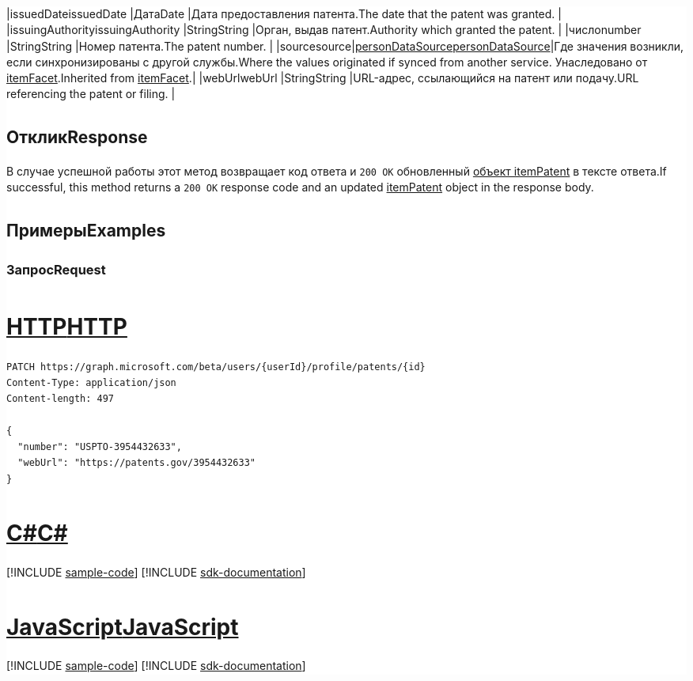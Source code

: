 |<span data-ttu-id="7f50d-152">issuedDate</span><span class="sxs-lookup"><span data-stu-id="7f50d-152">issuedDate</span></span>       |<span data-ttu-id="7f50d-153">Дата</span><span class="sxs-lookup"><span data-stu-id="7f50d-153">Date</span></span>        |<span data-ttu-id="7f50d-154">Дата предоставления патента.</span><span class="sxs-lookup"><span data-stu-id="7f50d-154">The date that the patent was granted.</span></span>   |
|<span data-ttu-id="7f50d-155">issuingAuthority</span><span class="sxs-lookup"><span data-stu-id="7f50d-155">issuingAuthority</span></span> |<span data-ttu-id="7f50d-156">String</span><span class="sxs-lookup"><span data-stu-id="7f50d-156">String</span></span>      |<span data-ttu-id="7f50d-157">Орган, выдав патент.</span><span class="sxs-lookup"><span data-stu-id="7f50d-157">Authority which granted the patent.</span></span>     |
|<span data-ttu-id="7f50d-158">число</span><span class="sxs-lookup"><span data-stu-id="7f50d-158">number</span></span>           |<span data-ttu-id="7f50d-159">String</span><span class="sxs-lookup"><span data-stu-id="7f50d-159">String</span></span>      |<span data-ttu-id="7f50d-160">Номер патента.</span><span class="sxs-lookup"><span data-stu-id="7f50d-160">The patent number.</span></span>                      |
|<span data-ttu-id="7f50d-161">source</span><span class="sxs-lookup"><span data-stu-id="7f50d-161">source</span></span>|[<span data-ttu-id="7f50d-162">personDataSource</span><span class="sxs-lookup"><span data-stu-id="7f50d-162">personDataSource</span></span>](../resources/persondatasource.md)|<span data-ttu-id="7f50d-163">Где значения возникли, если синхронизированы с другой службы.</span><span class="sxs-lookup"><span data-stu-id="7f50d-163">Where the values originated if synced from another service.</span></span> <span data-ttu-id="7f50d-164">Унаследовано от [itemFacet](../resources/itemfacet.md).</span><span class="sxs-lookup"><span data-stu-id="7f50d-164">Inherited from [itemFacet](../resources/itemfacet.md).</span></span>|
|<span data-ttu-id="7f50d-165">webUrl</span><span class="sxs-lookup"><span data-stu-id="7f50d-165">webUrl</span></span>           |<span data-ttu-id="7f50d-166">String</span><span class="sxs-lookup"><span data-stu-id="7f50d-166">String</span></span>      |<span data-ttu-id="7f50d-167">URL-адрес, ссылающийся на патент или подачу.</span><span class="sxs-lookup"><span data-stu-id="7f50d-167">URL referencing the patent or filing.</span></span> |

## <a name="response"></a><span data-ttu-id="7f50d-168">Отклик</span><span class="sxs-lookup"><span data-stu-id="7f50d-168">Response</span></span>

<span data-ttu-id="7f50d-169">В случае успешной работы этот метод возвращает код ответа и `200 OK` обновленный [объект itemPatent](../resources/itempatent.md) в тексте ответа.</span><span class="sxs-lookup"><span data-stu-id="7f50d-169">If successful, this method returns a `200 OK` response code and an updated [itemPatent](../resources/itempatent.md) object in the response body.</span></span>

## <a name="examples"></a><span data-ttu-id="7f50d-170">Примеры</span><span class="sxs-lookup"><span data-stu-id="7f50d-170">Examples</span></span>

### <a name="request"></a><span data-ttu-id="7f50d-171">Запрос</span><span class="sxs-lookup"><span data-stu-id="7f50d-171">Request</span></span>
# <a name="http"></a>[<span data-ttu-id="7f50d-172">HTTP</span><span class="sxs-lookup"><span data-stu-id="7f50d-172">HTTP</span></span>](#tab/http)

``` http
PATCH https://graph.microsoft.com/beta/users/{userId}/profile/patents/{id}
Content-Type: application/json
Content-length: 497

{
  "number": "USPTO-3954432633",
  "webUrl": "https://patents.gov/3954432633"
}
```
# <a name="c"></a>[<span data-ttu-id="7f50d-173">C#</span><span class="sxs-lookup"><span data-stu-id="7f50d-173">C#</span></span>](#tab/csharp)
[!INCLUDE [sample-code](../includes/snippets/csharp/get-educationalactivity-csharp-snippets.md)]
[!INCLUDE [sdk-documentation](../includes/snippets/snippets-sdk-documentation-link.md)]

# <a name="javascript"></a>[<span data-ttu-id="7f50d-174">JavaScript</span><span class="sxs-lookup"><span data-stu-id="7f50d-174">JavaScript</span></span>](#tab/javascript)
[!INCLUDE [sample-code](../includes/snippets/javascript/get-educationalactivity-javascript-snippets.md)]
[!INCLUDE [sdk-documentation](../includes/snippets/snippets-sdk-documentation-link.md)]
